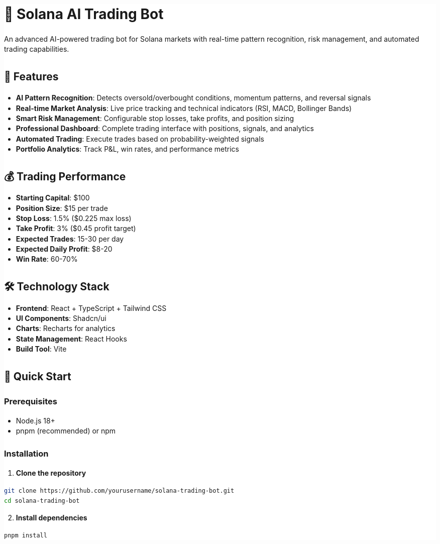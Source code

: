 # 🚀 Solana AI Trading Bot

An advanced AI-powered trading bot for Solana markets with real-time pattern recognition, risk management, and automated trading capabilities.

## 🌟 Features

- **AI Pattern Recognition**: Detects oversold/overbought conditions, momentum patterns, and reversal signals
- **Real-time Market Analysis**: Live price tracking and technical indicators (RSI, MACD, Bollinger Bands)
- **Smart Risk Management**: Configurable stop losses, take profits, and position sizing
- **Professional Dashboard**: Complete trading interface with positions, signals, and analytics
- **Automated Trading**: Execute trades based on probability-weighted signals
- **Portfolio Analytics**: Track P&L, win rates, and performance metrics

## 💰 Trading Performance

- **Starting Capital**: $100
- **Position Size**: $15 per trade
- **Stop Loss**: 1.5% ($0.225 max loss)
- **Take Profit**: 3% ($0.45 profit target)
- **Expected Trades**: 15-30 per day
- **Expected Daily Profit**: $8-20
- **Win Rate**: 60-70%

## 🛠 Technology Stack

- **Frontend**: React + TypeScript + Tailwind CSS
- **UI Components**: Shadcn/ui
- **Charts**: Recharts for analytics
- **State Management**: React Hooks
- **Build Tool**: Vite

## 🚀 Quick Start

### Prerequisites
- Node.js 18+
- pnpm (recommended) or npm

### Installation

1. **Clone the repository**
```bash
git clone https://github.com/yourusername/solana-trading-bot.git
cd solana-trading-bot
```

2. **Install dependencies**
```bash
pnpm install
```
